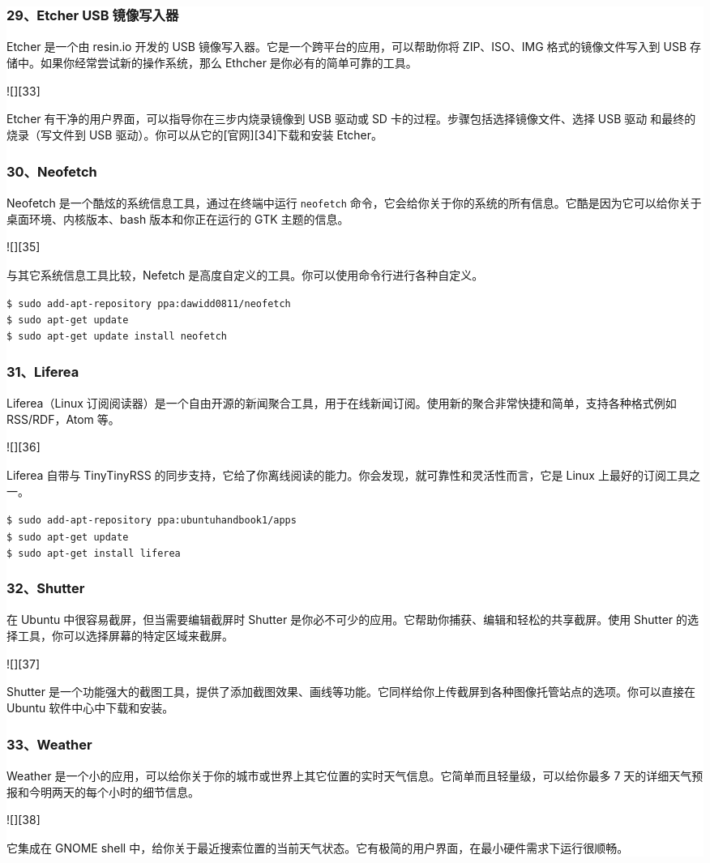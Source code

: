 ### 29、Etcher USB 镜像写入器

Etcher 是一个由 resin.io 开发的 USB 镜像写入器。它是一个跨平台的应用，可以帮助你将 ZIP、ISO、IMG 格式的镜像文件写入到 USB 存储中。如果你经常尝试新的操作系统，那么 Ethcher 是你必有的简单可靠的工具。

![][33]

Etcher 有干净的用户界面，可以指导你在三步内烧录镜像到 USB 驱动或 SD 卡的过程。步骤包括选择镜像文件、选择 USB 驱动 和最终的烧录（写文件到 USB 驱动）。你可以从它的[官网][34]下载和安装 Etcher。

### 30、Neofetch

Neofetch 是一个酷炫的系统信息工具，通过在终端中运行 `neofetch` 命令，它会给你关于你的系统的所有信息。它酷是因为它可以给你关于桌面环境、内核版本、bash 版本和你正在运行的 GTK 主题的信息。

![][35]

与其它系统信息工具比较，Nefetch 是高度自定义的工具。你可以使用命令行进行各种自定义。

```
$ sudo add-apt-repository ppa:dawidd0811/neofetch
$ sudo apt-get update
$ sudo apt-get update install neofetch
```

### 31、Liferea

Liferea（Linux 订阅阅读器）是一个自由开源的新闻聚合工具，用于在线新闻订阅。使用新的聚合非常快捷和简单，支持各种格式例如 RSS/RDF，Atom 等。

![][36]

Liferea 自带与 TinyTinyRSS 的同步支持，它给了你离线阅读的能力。你会发现，就可靠性和灵活性而言，它是 Linux 上最好的订阅工具之一。

```
$ sudo add-apt-repository ppa:ubuntuhandbook1/apps
$ sudo apt-get update
$ sudo apt-get install liferea
```

### 32、Shutter

在 Ubuntu 中很容易截屏，但当需要编辑截屏时 Shutter 是你必不可少的应用。它帮助你捕获、编辑和轻松的共享截屏。使用 Shutter 的选择工具，你可以选择屏幕的特定区域来截屏。

![][37]

Shutter 是一个功能强大的截图工具，提供了添加截图效果、画线等功能。它同样给你上传截屏到各种图像托管站点的选项。你可以直接在 Ubuntu 软件中心中下载和安装。

### 33、Weather

Weather 是一个小的应用，可以给你关于你的城市或世界上其它位置的实时天气信息。它简单而且轻量级，可以给你最多 7 天的详细天气预报和今明两天的每个小时的细节信息。

![][38]

它集成在 GNOME shell 中，给你关于最近搜索位置的当前天气状态。它有极简的用户界面，在最小硬件需求下运行很顺畅。
